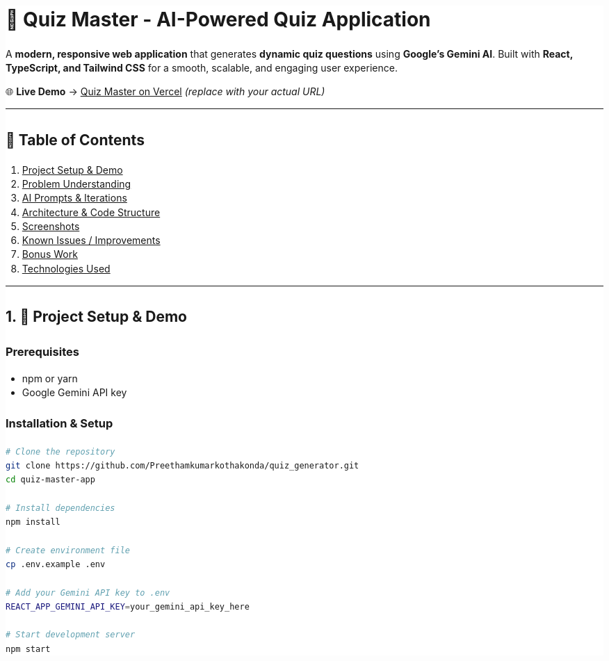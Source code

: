
# 🧠 Quiz Master - AI-Powered Quiz Application

A **modern, responsive web application** that generates **dynamic quiz questions** using **Google’s Gemini AI**.
Built with **React, TypeScript, and Tailwind CSS** for a smooth, scalable, and engaging user experience.

🌐 **Live Demo** → [Quiz Master on Vercel](https://quiz-generator-six-delta.vercel.app/) *(replace with your actual URL)*

---

## 📑 Table of Contents

1. [Project Setup & Demo](#-project-setup--demo)
2. [Problem Understanding](#-problem-understanding)
3. [AI Prompts & Iterations](#-ai-prompts--iterations)
4. [Architecture & Code Structure](#-architecture--code-structure)
5. [Screenshots](#-screenshots)
6. [Known Issues / Improvements](#-known-issues--improvements)
7. [Bonus Work](#-bonus-work)
8. [Technologies Used](#-technologies-used)

---

## 1. 🚀 Project Setup & Demo

### Prerequisites

* npm or yarn
* Google Gemini API key

### Installation & Setup

```bash
# Clone the repository
git clone https://github.com/Preethamkumarkothakonda/quiz_generator.git
cd quiz-master-app

# Install dependencies
npm install

# Create environment file
cp .env.example .env

# Add your Gemini API key to .env
REACT_APP_GEMINI_API_KEY=your_gemini_api_key_here

# Start development server
npm start
```
